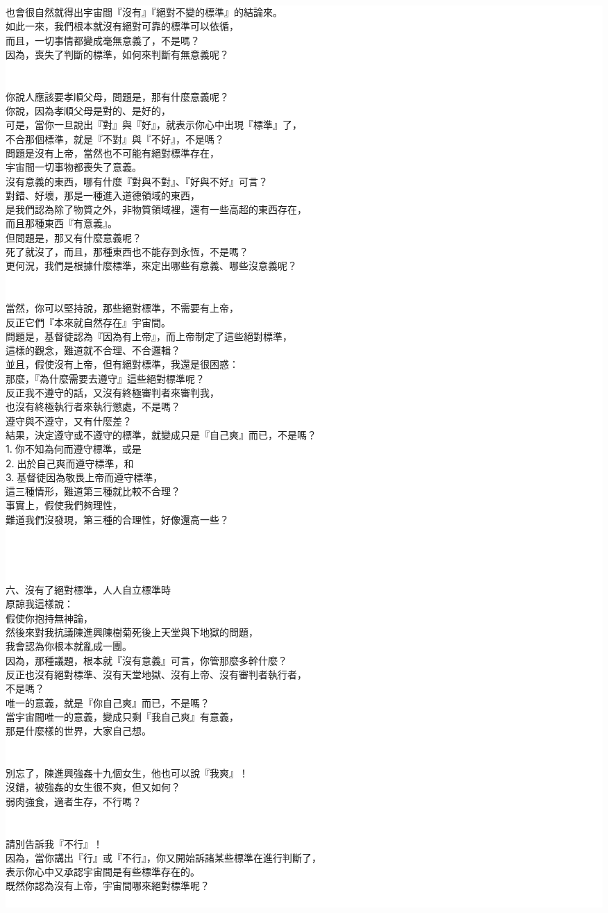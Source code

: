 <div>也會很自然就得出宇宙間『沒有』『絕對不變的標準』的結論來。</div>
<div>如此一來，我們根本就沒有絕對可靠的標準可以依循，</div>
<div>而且，一切事情都變成毫無意義了，不是嗎？</div>
<div>因為，喪失了判斷的標準，如何來判斷有無意義呢？</div>
<div> </div>
<div> </div>
<div>你說人應該要孝順父母，問題是，那有什麼意義呢？</div>
<div>你說，因為孝順父母是對的、是好的，</div>
<div>可是，當你一旦說出『對』與『好』，就表示你心中出現『標準』了，</div>
<div>不合那個標準，就是『不對』與『不好』，不是嗎？</div>
<div>問題是沒有上帝，當然也不可能有絕對標準存在，</div>
<div>宇宙間一切事物都喪失了意義。</div>
<div>沒有意義的東西，哪有什麼『對與不對』、『好與不好』可言？</div>
<div>對錯、好壞，那是一種進入道德領域的東西，</div>
<div>是我們認為除了物質之外，非物質領域裡，還有一些高超的東西存在，</div>
<div>而且那種東西『有意義』。</div>
<div>但問題是，那又有什麼意義呢？</div>
<div>死了就沒了，而且，那種東西也不能存到永恆，不是嗎？</div>
<div>更何況，我們是根據什麼標準，來定出哪些有意義、哪些沒意義呢？</div>
<div> </div>
<div> </div>
<div>當然，你可以堅持說，那些絕對標準，不需要有上帝，</div>
<div>反正它們『本來就自然存在』宇宙間。</div>
<div>問題是，基督徒認為『因為有上帝』，而上帝制定了這些絕對標準，</div>
<div>這樣的觀念，難道就不合理、不合邏輯？</div>
<div>並且，假使沒有上帝，但有絕對標準，我還是很困惑：</div>
<div>那麼，『為什麼需要去遵守』這些絕對標準呢？</div>
<div>反正我不遵守的話，又沒有終極審判者來審判我，</div>
<div>也沒有終極執行者來執行懲處，不是嗎？</div>
<div>遵守與不遵守，又有什麼差？</div>
<div>結果，決定遵守或不遵守的標準，就變成只是『自己爽』而已，不是嗎？</div>
<div>1.<span style="white-space:pre"> </span>你不知為何而遵守標準，或是</div>
<div>2.<span style="white-space:pre"> </span>出於自己爽而遵守標準，和</div>
<div>3.<span style="white-space:pre"> </span>基督徒因為敬畏上帝而遵守標準，</div>
<div>這三種情形，難道第三種就比較不合理？</div>
<div>事實上，假使我們夠理性，</div>
<div>難道我們沒發現，第三種的合理性，好像還高一些？</div>
<div> </div>
<div> </div>
<div> </div>
<div> </div>
<div>六、沒有了絕對標準，人人自立標準時</div>
<div>原諒我這樣說：</div>
<div>假使你抱持無神論，</div>
<div>然後來對我抗議陳進興陳樹菊死後上天堂與下地獄的問題，</div>
<div>我會認為你根本就亂成一團。</div>
<div>因為，那種議題，根本就『沒有意義』可言，你管那麼多幹什麼？</div>
<div>反正也沒有絕對標準、沒有天堂地獄、沒有上帝、沒有審判者執行者，</div>
<div>不是嗎？</div>
<div>唯一的意義，就是『你自己爽』而已，不是嗎？</div>
<div>當宇宙間唯一的意義，變成只剩『我自己爽』有意義，</div>
<div>那是什麼樣的世界，大家自己想。</div>
<div> </div>
<div> </div>
<div>別忘了，陳進興強姦十九個女生，他也可以說『我爽』！</div>
<div>沒錯，被強姦的女生很不爽，但又如何？</div>
<div>弱肉強食，適者生存，不行嗎？</div>
<div> </div>
<div> </div>
<div>請別告訴我『不行』！</div>
<div>因為，當你講出『行』或『不行』，你又開始訴諸某些標準在進行判斷了，</div>
<div>表示你心中又承認宇宙間是有些標準存在的。</div>
<div>既然你認為沒有上帝，宇宙間哪來絕對標準呢？</div>
<div> </div>